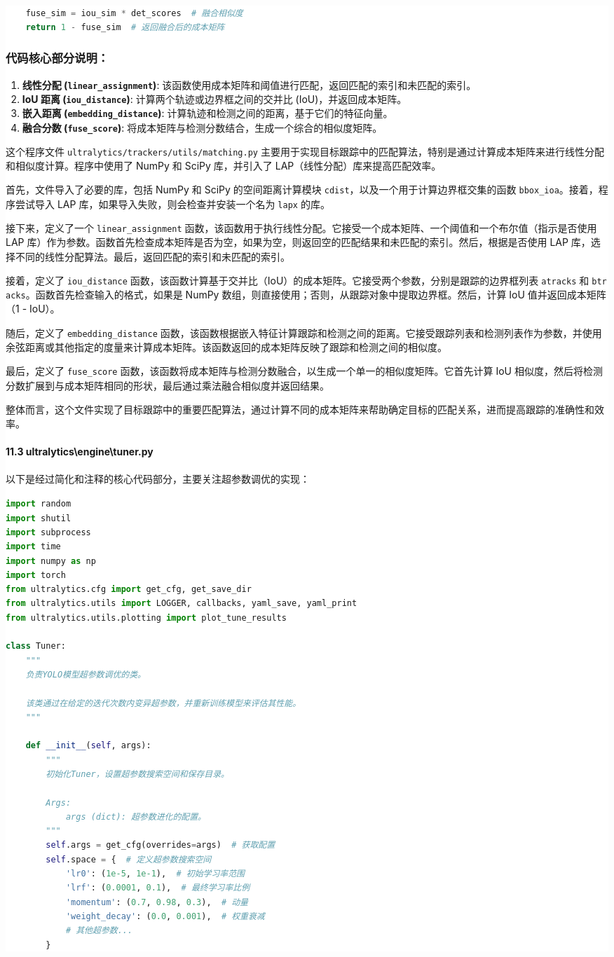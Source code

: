 ```python
    fuse_sim = iou_sim * det_scores  # 融合相似度
    return 1 - fuse_sim  # 返回融合后的成本矩阵
```

### 代码核心部分说明：
1. **线性分配 (`linear_assignment`)**: 该函数使用成本矩阵和阈值进行匹配，返回匹配的索引和未匹配的索引。
2. **IoU 距离 (`iou_distance`)**: 计算两个轨迹或边界框之间的交并比 (IoU)，并返回成本矩阵。
3. **嵌入距离 (`embedding_distance`)**: 计算轨迹和检测之间的距离，基于它们的特征向量。
4. **融合分数 (`fuse_score`)**: 将成本矩阵与检测分数结合，生成一个综合的相似度矩阵。

这个程序文件 `ultralytics/trackers/utils/matching.py` 主要用于实现目标跟踪中的匹配算法，特别是通过计算成本矩阵来进行线性分配和相似度计算。程序中使用了 NumPy 和 SciPy 库，并引入了 LAP（线性分配）库来提高匹配效率。

首先，文件导入了必要的库，包括 NumPy 和 SciPy 的空间距离计算模块 `cdist`，以及一个用于计算边界框交集的函数 `bbox_ioa`。接着，程序尝试导入 LAP 库，如果导入失败，则会检查并安装一个名为 `lapx` 的库。

接下来，定义了一个 `linear_assignment` 函数，该函数用于执行线性分配。它接受一个成本矩阵、一个阈值和一个布尔值（指示是否使用 LAP 库）作为参数。函数首先检查成本矩阵是否为空，如果为空，则返回空的匹配结果和未匹配的索引。然后，根据是否使用 LAP 库，选择不同的线性分配算法。最后，返回匹配的索引和未匹配的索引。

接着，定义了 `iou_distance` 函数，该函数计算基于交并比（IoU）的成本矩阵。它接受两个参数，分别是跟踪的边界框列表 `atracks` 和 `btracks`。函数首先检查输入的格式，如果是 NumPy 数组，则直接使用；否则，从跟踪对象中提取边界框。然后，计算 IoU 值并返回成本矩阵（1 - IoU）。

随后，定义了 `embedding_distance` 函数，该函数根据嵌入特征计算跟踪和检测之间的距离。它接受跟踪列表和检测列表作为参数，并使用余弦距离或其他指定的度量来计算成本矩阵。该函数返回的成本矩阵反映了跟踪和检测之间的相似度。

最后，定义了 `fuse_score` 函数，该函数将成本矩阵与检测分数融合，以生成一个单一的相似度矩阵。它首先计算 IoU 相似度，然后将检测分数扩展到与成本矩阵相同的形状，最后通过乘法融合相似度并返回结果。

整体而言，这个文件实现了目标跟踪中的重要匹配算法，通过计算不同的成本矩阵来帮助确定目标的匹配关系，进而提高跟踪的准确性和效率。

#### 11.3 ultralytics\engine\tuner.py

以下是经过简化和注释的核心代码部分，主要关注超参数调优的实现：

```python
import random
import shutil
import subprocess
import time
import numpy as np
import torch
from ultralytics.cfg import get_cfg, get_save_dir
from ultralytics.utils import LOGGER, callbacks, yaml_save, yaml_print
from ultralytics.utils.plotting import plot_tune_results

class Tuner:
    """
    负责YOLO模型超参数调优的类。

    该类通过在给定的迭代次数内变异超参数，并重新训练模型来评估其性能。
    """

    def __init__(self, args):
        """
        初始化Tuner，设置超参数搜索空间和保存目录。

        Args:
            args (dict): 超参数进化的配置。
        """
        self.args = get_cfg(overrides=args)  # 获取配置
        self.space = {  # 定义超参数搜索空间
            'lr0': (1e-5, 1e-1),  # 初始学习率范围
            'lrf': (0.0001, 0.1),  # 最终学习率比例
            'momentum': (0.7, 0.98, 0.3),  # 动量
            'weight_decay': (0.0, 0.001),  # 权重衰减
            # 其他超参数...
        }
```